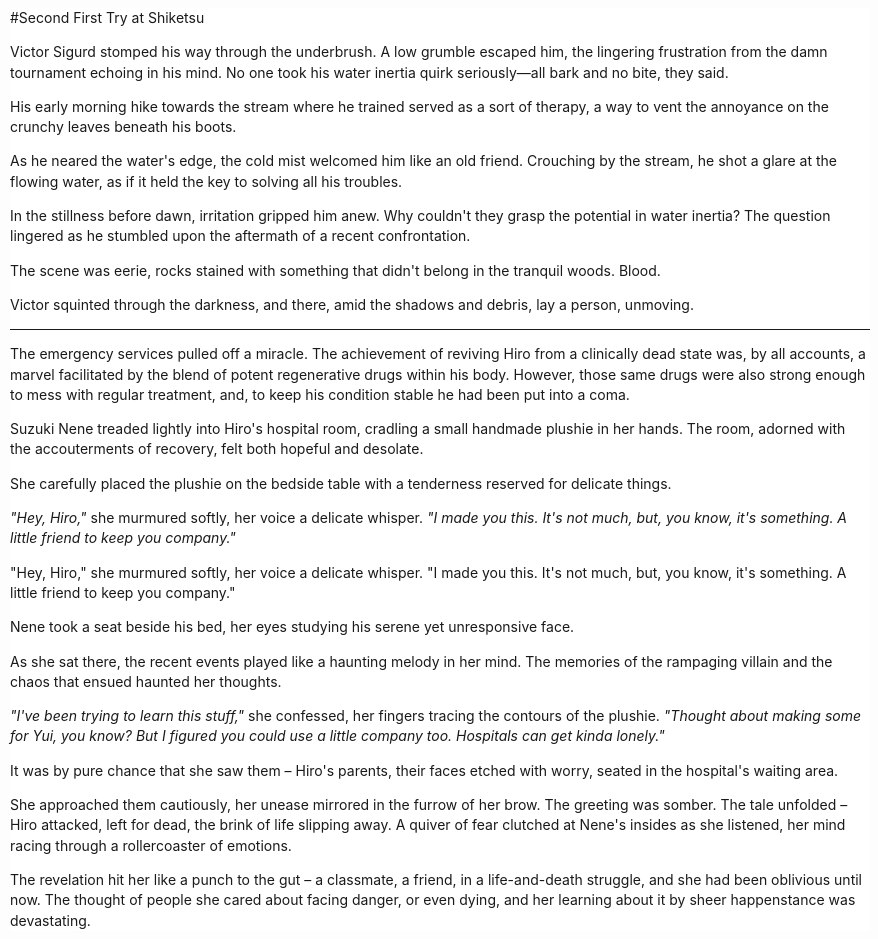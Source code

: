 #Second First Try at Shiketsu

Victor Sigurd stomped his way through the underbrush. A low grumble escaped him, the lingering frustration from the damn tournament echoing in his mind. No one took his water inertia quirk seriously—all bark and no bite, they said.

His early morning hike towards the stream where he trained served as a sort of therapy, a way to vent the annoyance on the crunchy leaves beneath his boots.

As he neared the water's edge, the cold mist welcomed him like an old friend. Crouching by the stream, he shot a glare at the flowing water, as if it held the key to solving all his troubles.

In the stillness before dawn, irritation gripped him anew. Why couldn't they grasp the potential in water inertia? The question lingered as he stumbled upon the aftermath of a recent confrontation.

The scene was eerie, rocks stained with something that didn't belong in the tranquil woods. Blood.

 Victor squinted through the darkness, and there, amid the shadows and debris, lay a person, unmoving.

---
The emergency services pulled off a miracle. The achievement of reviving Hiro from a clinically dead state was, by all accounts, a marvel facilitated by the blend of potent regenerative drugs within his body. However, those same drugs were also strong enough to mess with regular treatment, and, to keep his condition stable he had been put into a coma.

Suzuki Nene treaded lightly into Hiro's hospital room, cradling a small handmade plushie in her hands. The room, adorned with the accouterments of recovery, felt both hopeful and desolate.

She carefully placed the plushie on the bedside table with a tenderness reserved for delicate things.

*"Hey, Hiro,"* she murmured softly, her voice a delicate whisper. *"I made you this. It's not much, but, you know, it's something. A little friend to keep you company."*

"Hey, Hiro," she murmured softly, her voice a delicate whisper. "I made you this. It's not much, but, you know, it's something. A little friend to keep you company."

Nene took a seat beside his bed, her eyes studying his serene yet unresponsive face. 

As she sat there, the recent events played like a haunting melody in her mind. The memories of the rampaging villain and the chaos that ensued haunted her thoughts. 

*"I've been trying to learn this stuff,"* she confessed, her fingers tracing the contours of the plushie. *"Thought about making some for Yui, you know? But I figured you could use a little company too. Hospitals can get kinda lonely."*

It was by pure chance that she saw them – Hiro's parents, their faces etched with worry, seated in the hospital's waiting area.

She approached them cautiously, her unease mirrored in the furrow of her brow. The greeting was somber. The tale unfolded – Hiro attacked, left for dead, the brink of life slipping away. A quiver of fear clutched at Nene's insides as she listened, her mind racing through a rollercoaster of emotions.

The revelation hit her like a punch to the gut – a classmate, a friend, in a life-and-death struggle, and she had been oblivious until now. The thought of people she cared about facing danger, or even dying, and her learning about it by sheer happenstance was devastating.

